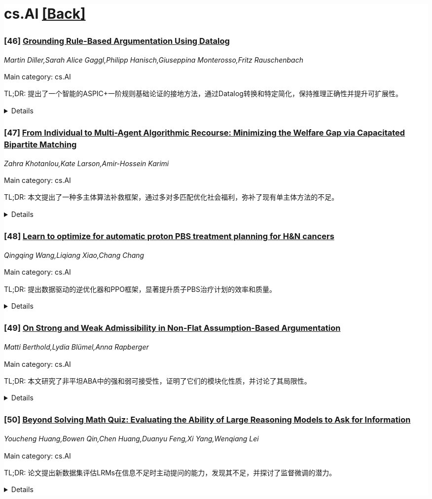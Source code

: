 # cs.AI [[Back]](#toc)

### [46] [Grounding Rule-Based Argumentation Using Datalog](https://arxiv.org/abs/2508.10976)
*Martin Diller,Sarah Alice Gaggl,Philipp Hanisch,Giuseppina Monterosso,Fritz Rauschenbach*

Main category: cs.AI

TL;DR: 提出了一个智能的ASPIC+一阶规则基础论证的接地方法，通过Datalog转换和特定简化，保持推理正确性并提升可扩展性。


<details><summary>Details</summary></details>


### [47] [From Individual to Multi-Agent Algorithmic Recourse: Minimizing the Welfare Gap via Capacitated Bipartite Matching](https://arxiv.org/abs/2508.11070)
*Zahra Khotanlou,Kate Larson,Amir-Hossein Karimi*

Main category: cs.AI

TL;DR: 本文提出了一种多主体算法补救框架，通过多对多匹配优化社会福利，弥补了现有单主体方法的不足。


<details><summary>Details</summary></details>


### [48] [Learn to optimize for automatic proton PBS treatment planning for H&N cancers](https://arxiv.org/abs/2508.11085)
*Qingqing Wang,Liqiang Xiao,Chang Chang*

Main category: cs.AI

TL;DR: 提出数据驱动的逆优化器和PPO框架，显著提升质子PBS治疗计划的效率和质量。


<details><summary>Details</summary></details>


### [49] [On Strong and Weak Admissibility in Non-Flat Assumption-Based Argumentation](https://arxiv.org/abs/2508.11182)
*Matti Berthold,Lydia Blümel,Anna Rapberger*

Main category: cs.AI

TL;DR: 本文研究了非平坦ABA中的强和弱可接受性，证明了它们的模块化性质，并讨论了其局限性。


<details><summary>Details</summary></details>


### [50] [Beyond Solving Math Quiz: Evaluating the Ability of Large Reasoning Models to Ask for Information](https://arxiv.org/abs/2508.11252)
*Youcheng Huang,Bowen Qin,Chen Huang,Duanyu Feng,Xi Yang,Wenqiang Lei*

Main category: cs.AI

TL;DR: 论文提出新数据集评估LRMs在信息不足时主动提问的能力，发现其不足，并探讨了监督微调的潜力。


<details>
